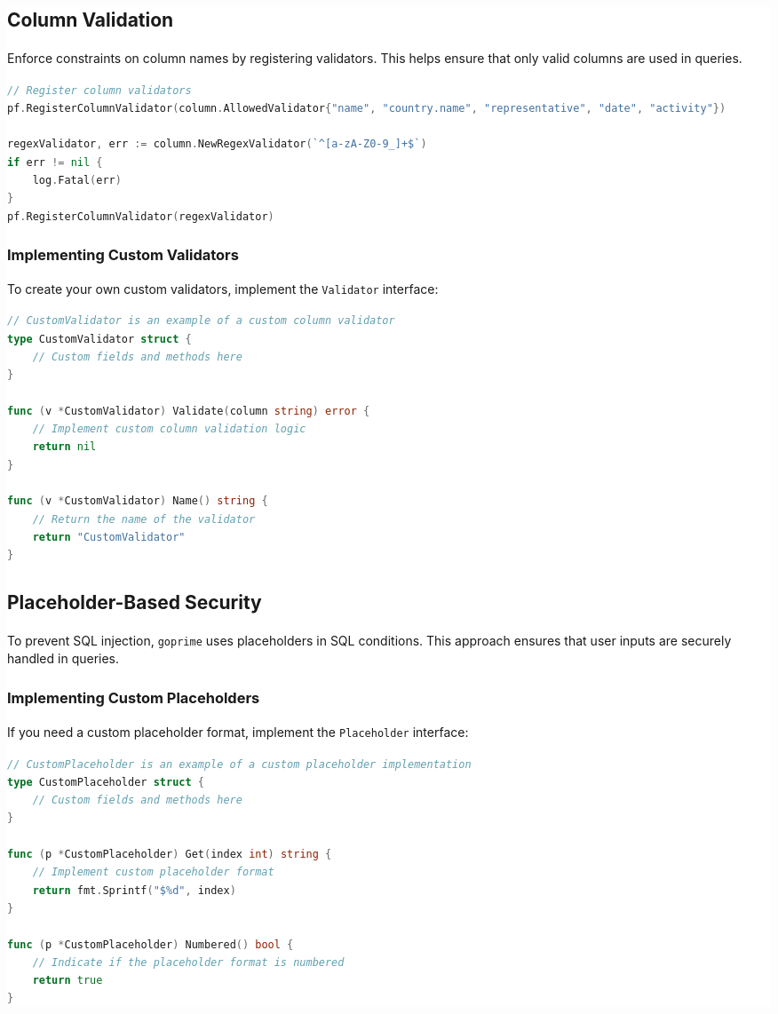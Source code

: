 ## Column Validation

Enforce constraints on column names by registering validators. This helps ensure that only valid columns are used in queries.

```go
// Register column validators
pf.RegisterColumnValidator(column.AllowedValidator{"name", "country.name", "representative", "date", "activity"})

regexValidator, err := column.NewRegexValidator(`^[a-zA-Z0-9_]+$`)
if err != nil {
	log.Fatal(err)
}
pf.RegisterColumnValidator(regexValidator)
```

### Implementing Custom Validators

To create your own custom validators, implement the `Validator` interface:

```go
// CustomValidator is an example of a custom column validator
type CustomValidator struct {
	// Custom fields and methods here
}

func (v *CustomValidator) Validate(column string) error {
	// Implement custom column validation logic
	return nil
}

func (v *CustomValidator) Name() string {
	// Return the name of the validator
	return "CustomValidator"
}
```

## Placeholder-Based Security

To prevent SQL injection, `goprime` uses placeholders in SQL conditions. This approach ensures that user inputs are securely handled in queries.

### Implementing Custom Placeholders

If you need a custom placeholder format, implement the `Placeholder` interface:

```go
// CustomPlaceholder is an example of a custom placeholder implementation
type CustomPlaceholder struct {
	// Custom fields and methods here
}

func (p *CustomPlaceholder) Get(index int) string {
	// Implement custom placeholder format
	return fmt.Sprintf("$%d", index)
}

func (p *CustomPlaceholder) Numbered() bool {
	// Indicate if the placeholder format is numbered
	return true
}
```
